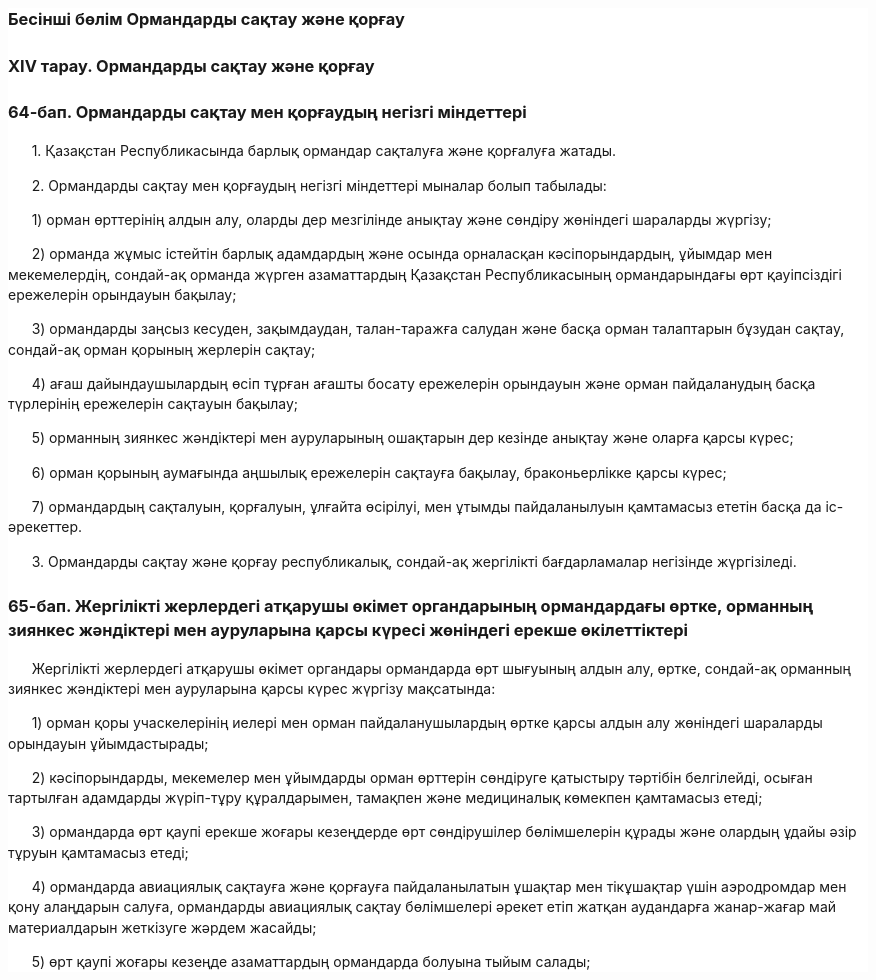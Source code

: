 ### Бесiншi бөлiм Ормандарды сақтау және қорғау

### ХIV тарау. Ормандарды сақтау және қорғау

### 64-бап. Ормандарды сақтау мен қорғаудың негiзгi мiндеттерi

      1. Қазақстан Республикасында барлық ормандар сақталуға және қорғалуға жатады.

      2. Ормандарды сақтау мен қорғаудың негiзгi мiндеттерi мыналар болып табылады:

      1) орман өрттерiнiң алдын алу, оларды дер мезгiлiнде анықтау және сөндiру жөнiндегi шараларды жүргiзу;

      2) орманда жұмыс iстейтiн барлық адамдардың және осында орналасқан кәсiпорындардың, ұйымдар мен мекемелердiң, сондай-ақ орманда жүрген азаматтардың Қазақстан Республикасының ормандарындағы өрт қауiпсiздiгi ережелерiн орындауын бақылау;

      3) ормандарды заңсыз кесуден, зақымдаудан, талан-таражға салудан және басқа орман талаптарын бұзудан сақтау, сондай-ақ орман қорының жерлерiн сақтау;

      4) ағаш дайындаушылардың өсiп тұрған ағашты босату ережелерiн орындауын және орман пайдаланудың басқа түрлерiнiң ережелерiн сақтауын бақылау;

      5) орманның зиянкес жәндiктерi мен ауруларының ошақтарын дер кезiнде анықтау және оларға қарсы күрес;

      6) орман қорының аумағында аңшылық ережелерiн сақтауға бақылау, браконьерлiкке қарсы күрес;

      7) ормандардың сақталуын, қорғалуын, ұлғайта өсiрiлуi, мен ұтымды пайдаланылуын қамтамасыз ететiн басқа да iс-әрекеттер.

      3. Ормандарды сақтау және қорғау республикалық, сондай-ақ жергiлiктi бағдарламалар негiзiнде жүргiзiледi.

### 65-бап. Жергiлiктi жерлердегi атқарушы өкiмет органдарының ормандардағы өртке, орманның зиянкес жәндiктерi мен ауруларына қарсы күресi жөнiндегi ерекше өкiлеттiктерi

      Жергiлiктi жерлердегi атқарушы өкiмет органдары ормандарда өрт шығуының алдын алу, өртке, сондай-ақ орманның зиянкес жәндiктерi мен ауруларына қарсы күрес жүргiзу мақсатында:

      1) орман қоры учаскелерiнiң иелерi мен орман пайдаланушылардың өртке қарсы алдын алу жөнiндегi шараларды орындауын ұйымдастырады;

      2) кәсiпорындарды, мекемелер мен ұйымдарды орман өрттерiн сөндiруге қатыстыру тәртiбiн белгiлейдi, осыған тартылған адамдарды жүрiп-тұру құралдарымен, тамақпен және медициналық көмекпен қамтамасыз етедi;

      3) ормандарда өрт қаупi ерекше жоғары кезеңдерде өрт сөндiрушiлер бөлiмшелерiн құрады және олардың ұдайы әзiр тұруын қамтамасыз етедi;

      4) ормандарда авиациялық сақтауға және қорғауға пайдаланылатын ұшақтар мен тiкұшақтар үшiн аэродромдар мен қону алаңдарын салуға, ормандарды авиациялық сақтау бөлiмшелерi әрекет етiп жатқан аудандарға жанар-жағар май материалдарын жеткiзуге жәрдем жасайды;

      5) өрт қаупi жоғары кезеңде азаматтардың ормандарда болуына тыйым салады;
